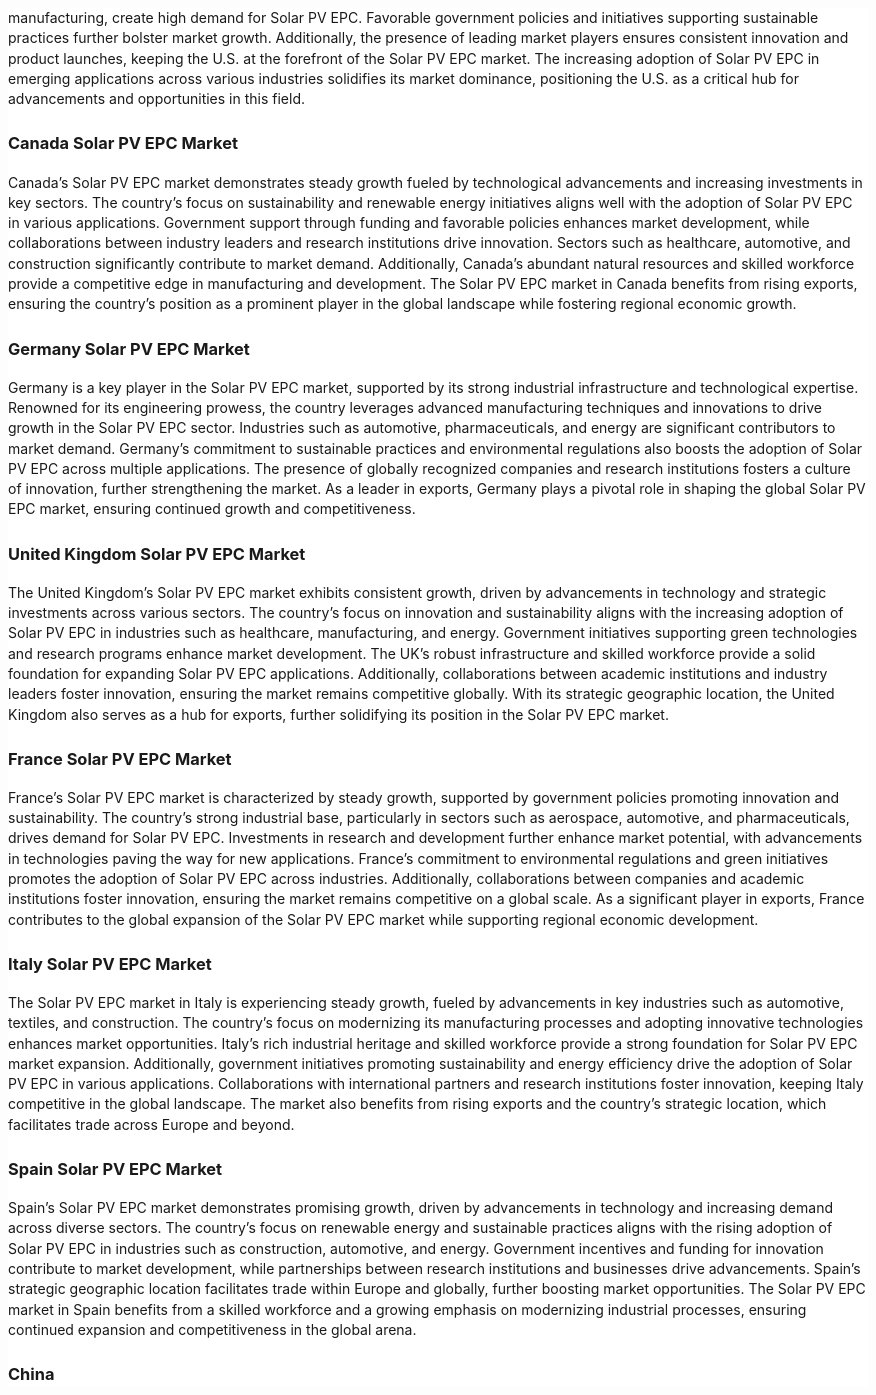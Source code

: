 manufacturing, create high demand for Solar PV EPC. Favorable government policies and initiatives supporting sustainable practices further bolster market growth. Additionally, the presence of leading market players ensures consistent innovation and product launches, keeping the U.S. at the forefront of the Solar PV EPC market. The increasing adoption of Solar PV EPC in emerging applications across various industries solidifies its market dominance, positioning the U.S. as a critical hub for advancements and opportunities in this field.</p><h3>Canada Solar PV EPC Market</h3><p>Canada&rsquo;s Solar PV EPC market demonstrates steady growth fueled by technological advancements and increasing investments in key sectors. The country&rsquo;s focus on sustainability and renewable energy initiatives aligns well with the adoption of Solar PV EPC in various applications. Government support through funding and favorable policies enhances market development, while collaborations between industry leaders and research institutions drive innovation. Sectors such as healthcare, automotive, and construction significantly contribute to market demand. Additionally, Canada&rsquo;s abundant natural resources and skilled workforce provide a competitive edge in manufacturing and development. The Solar PV EPC market in Canada benefits from rising exports, ensuring the country&rsquo;s position as a prominent player in the global landscape while fostering regional economic growth.</p><h3>Germany Solar PV EPC Market</h3><p>Germany is a key player in the Solar PV EPC market, supported by its strong industrial infrastructure and technological expertise. Renowned for its engineering prowess, the country leverages advanced manufacturing techniques and innovations to drive growth in the Solar PV EPC sector. Industries such as automotive, pharmaceuticals, and energy are significant contributors to market demand. Germany&rsquo;s commitment to sustainable practices and environmental regulations also boosts the adoption of Solar PV EPC across multiple applications. The presence of globally recognized companies and research institutions fosters a culture of innovation, further strengthening the market. As a leader in exports, Germany plays a pivotal role in shaping the global Solar PV EPC market, ensuring continued growth and competitiveness.</p><h3>United Kingdom Solar PV EPC Market</h3><p>The United Kingdom&rsquo;s Solar PV EPC market exhibits consistent growth, driven by advancements in technology and strategic investments across various sectors. The country&rsquo;s focus on innovation and sustainability aligns with the increasing adoption of Solar PV EPC in industries such as healthcare, manufacturing, and energy. Government initiatives supporting green technologies and research programs enhance market development. The UK&rsquo;s robust infrastructure and skilled workforce provide a solid foundation for expanding Solar PV EPC applications. Additionally, collaborations between academic institutions and industry leaders foster innovation, ensuring the market remains competitive globally. With its strategic geographic location, the United Kingdom also serves as a hub for exports, further solidifying its position in the Solar PV EPC market.</p><h3>France Solar PV EPC Market</h3><p>France&rsquo;s Solar PV EPC market is characterized by steady growth, supported by government policies promoting innovation and sustainability. The country&rsquo;s strong industrial base, particularly in sectors such as aerospace, automotive, and pharmaceuticals, drives demand for Solar PV EPC. Investments in research and development further enhance market potential, with advancements in technologies paving the way for new applications. France&rsquo;s commitment to environmental regulations and green initiatives promotes the adoption of Solar PV EPC across industries. Additionally, collaborations between companies and academic institutions foster innovation, ensuring the market remains competitive on a global scale. As a significant player in exports, France contributes to the global expansion of the Solar PV EPC market while supporting regional economic development.</p><h3>Italy Solar PV EPC Market</h3><p>The Solar PV EPC market in Italy is experiencing steady growth, fueled by advancements in key industries such as automotive, textiles, and construction. The country&rsquo;s focus on modernizing its manufacturing processes and adopting innovative technologies enhances market opportunities. Italy&rsquo;s rich industrial heritage and skilled workforce provide a strong foundation for Solar PV EPC market expansion. Additionally, government initiatives promoting sustainability and energy efficiency drive the adoption of Solar PV EPC in various applications. Collaborations with international partners and research institutions foster innovation, keeping Italy competitive in the global landscape. The market also benefits from rising exports and the country&rsquo;s strategic location, which facilitates trade across Europe and beyond.</p><h3>Spain Solar PV EPC Market</h3><p>Spain&rsquo;s Solar PV EPC market demonstrates promising growth, driven by advancements in technology and increasing demand across diverse sectors. The country&rsquo;s focus on renewable energy and sustainable practices aligns with the rising adoption of Solar PV EPC in industries such as construction, automotive, and energy. Government incentives and funding for innovation contribute to market development, while partnerships between research institutions and businesses drive advancements. Spain&rsquo;s strategic geographic location facilitates trade within Europe and globally, further boosting market opportunities. The Solar PV EPC market in Spain benefits from a skilled workforce and a growing emphasis on modernizing industrial processes, ensuring continued expansion and competitiveness in the global arena.</p><h3>China